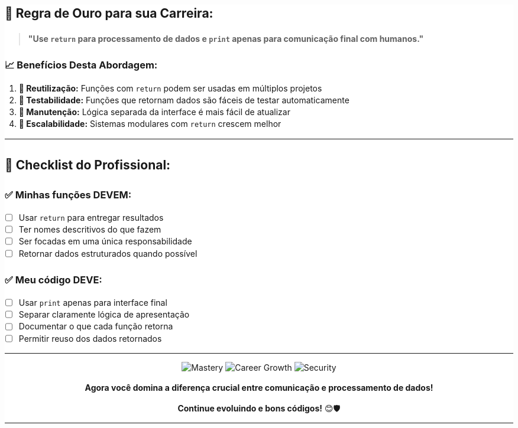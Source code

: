 
## 🚀 **Regra de Ouro para sua Carreira:**

> **"Use `return` para processamento de dados e `print` apenas para comunicação final com humanos."**

### 📈 **Benefícios Desta Abordagem:**

1. **🔄 Reutilização:** Funções com `return` podem ser usadas em múltiplos projetos
2. **🧪 Testabilidade:** Funções que retornam dados são fáceis de testar automaticamente
3. **🔧 Manutenção:** Lógica separada da interface é mais fácil de atualizar
4. **🚀 Escalabilidade:** Sistemas modulares com `return` crescem melhor

---

## 🎯 **Checklist do Profissional:**

### ✅ **Minhas funções DEVEM:**
- [ ] Usar `return` para entregar resultados
- [ ] Ter nomes descritivos do que fazem
- [ ] Ser focadas em uma única responsabilidade
- [ ] Retornar dados estruturados quando possível

### ✅ **Meu código DEVE:**
- [ ] Usar `print` apenas para interface final
- [ ] Separar claramente lógica de apresentação
- [ ] Documentar o que cada função retorna
- [ ] Permitir reuso dos dados retornados

---

<div align="center">

![Mastery](https://img.shields.io/badge/🏆-Domínio_Profissional_Conquistado-gold)
![Career Growth](https://img.shields.io/badge/🚀-Pronto_para_o_Próximo_Nível-blue)
![Security](https://img.shields.io/badge/🛡️-Future_Cybersecurity_Expert-green)

**Agora você domina a diferença crucial entre comunicação e processamento de dados!**  

**Continue evoluindo e bons códigos!** 😊🛡️

</div>


---


